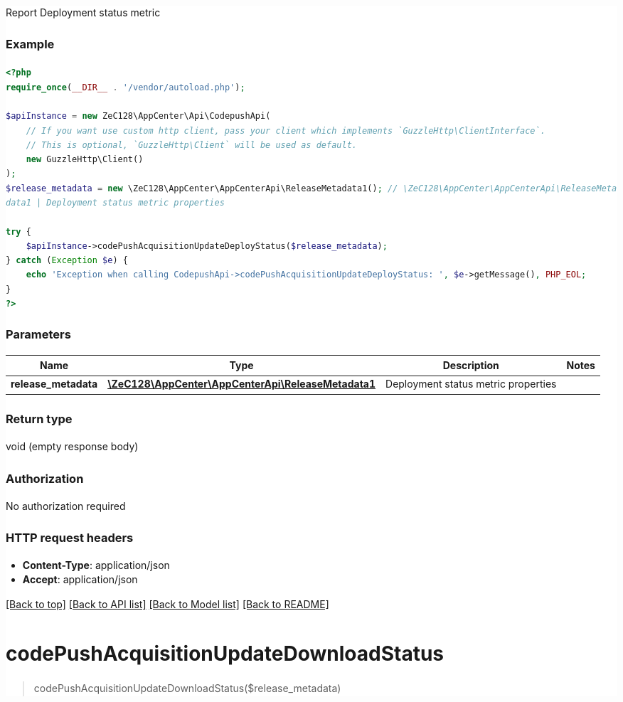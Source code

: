 

Report Deployment status metric

### Example
```php
<?php
require_once(__DIR__ . '/vendor/autoload.php');

$apiInstance = new ZeC128\AppCenter\Api\CodepushApi(
    // If you want use custom http client, pass your client which implements `GuzzleHttp\ClientInterface`.
    // This is optional, `GuzzleHttp\Client` will be used as default.
    new GuzzleHttp\Client()
);
$release_metadata = new \ZeC128\AppCenter\AppCenterApi\ReleaseMetadata1(); // \ZeC128\AppCenter\AppCenterApi\ReleaseMetadata1 | Deployment status metric properties

try {
    $apiInstance->codePushAcquisitionUpdateDeployStatus($release_metadata);
} catch (Exception $e) {
    echo 'Exception when calling CodepushApi->codePushAcquisitionUpdateDeployStatus: ', $e->getMessage(), PHP_EOL;
}
?>
```

### Parameters

Name | Type | Description  | Notes
------------- | ------------- | ------------- | -------------
 **release_metadata** | [**\ZeC128\AppCenter\AppCenterApi\ReleaseMetadata1**](../Model/ReleaseMetadata1.md)| Deployment status metric properties |

### Return type

void (empty response body)

### Authorization

No authorization required

### HTTP request headers

 - **Content-Type**: application/json
 - **Accept**: application/json

[[Back to top]](#) [[Back to API list]](../../README.md#documentation-for-api-endpoints) [[Back to Model list]](../../README.md#documentation-for-models) [[Back to README]](../../README.md)

# **codePushAcquisitionUpdateDownloadStatus**
> codePushAcquisitionUpdateDownloadStatus($release_metadata)

